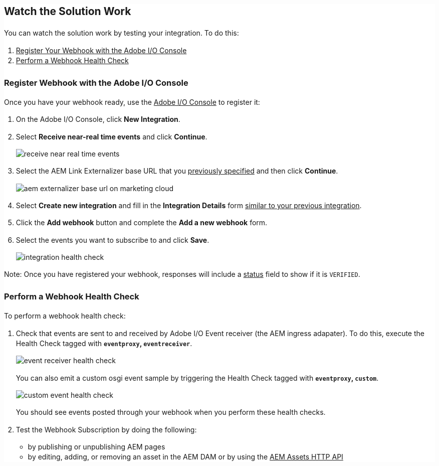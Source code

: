 ## <a name="Watch-It-Work">Watch the Solution Work</a> 

You can watch the solution work by testing your integration. To do this:

1. [Register Your Webhook with the Adobe I/O Console](#Register-it)
2. [Perform a Webhook Health Check](#Webhook-health-check)


### <a name="Register-it">Register Webhook with the Adobe I/O Console</a> 

Once you have your webhook ready, use the [Adobe I/O Console](https://adobe.io/console) to register it:

1. On the Adobe I/O Console, click **New Integration**.

2. Select **Receive near-real time events** and click **Continue**.

      ![receive near real time events](https://user-images.githubusercontent.com/29133525/32859993-63f51472-ca0d-11e7-9ce8-c5570a324c86.png)

3. Select the AEM Link Externalizer base URL that you [previously specified](#Configure-the-AEM-Link-Externalizer) and then click **Continue**.

      ![aem externalizer base url on marketing cloud](https://user-images.githubusercontent.com/29133525/32860382-aec87b50-ca0e-11e7-8eb6-febd13497b17.png)

4. Select **Create new integration** and fill in the **Integration Details** form [similar to your previous integration](#Create-new-integration-box).

5. Click the **Add webhook** button and complete the **Add a new webhook** form.

6. Select the events you want to subscribe to and click **Save**.

      ![integration health check](https://user-images.githubusercontent.com/29133525/32861939-a93861b4-ca13-11e7-99b9-3ffe136d1272.png)

Note: Once you have registered your webhook, responses will include a [status](https://github.com/adobeio/adobeio-events-documentation/blob/master/Webhook_docs_intro.md#org85f36da) field to show if it is ```VERIFIED```.

### <a name="Webhook-health-check">Perform a Webhook Health Check</a> 

To perform a webhook health check:

1. Check that events are sent to and received by Adobe I/O Event receiver (the AEM ingress adapater). To do this, execute the Health Check tagged with **`eventproxy`, `eventreceiver`**.

    ![event receiver health check](https://user-images.githubusercontent.com/7494850/34497828-08e94c5c-efb4-11e7-868d-50a3b3d3aa65.png)

    You can also emit a custom osgi event sample by triggering the Health Check tagged with **`eventproxy`, `custom`**.
    
    ![custom event health check](https://user-images.githubusercontent.com/7494850/34497879-3648edc4-efb4-11e7-96b9-9cc27f04ef96.png)

    You should see events posted through your webhook when you perform these health checks.
    
2. Test the Webhook Subscription by doing the following:
      *   by publishing or unpublishing AEM pages
      *   by editing, adding, or removing an asset in the AEM DAM or by using the [AEM Assets HTTP API](https://helpx.adobe.com/experience-manager/6-3/assets/using/mac-api-assets.html)
